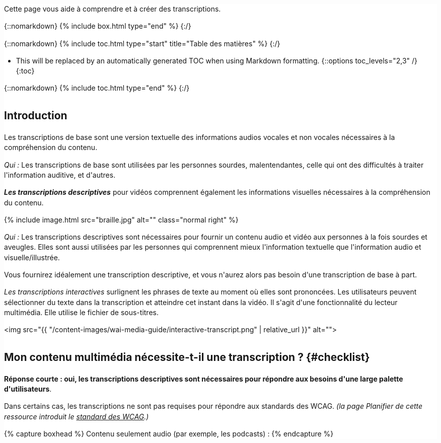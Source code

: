 Cette page vous aide à comprendre et à créer des transcriptions.

{::nomarkdown}
{% include box.html type="end" %}
{:/}

{::nomarkdown}
{% include toc.html type="start" title="Table des matières" %}
{:/}

- This will be replaced by an automatically generated TOC when using Markdown formatting.
{::options toc_levels="2,3" /}
{:toc}

{::nomarkdown}
{% include toc.html type="end" %}
{:/}

## Introduction

Les transcriptions de base sont une version textuelle des informations audios vocales et non vocales nécessaires à la compréhension du contenu.

_Qui :_ Les transcriptions de base sont utilisées par les personnes sourdes, malentendantes, celle qui ont des difficultés à traiter l'information auditive, et d'autres.

**_Les transcriptions descriptives_** pour vidéos comprennent également les informations visuelles nécessaires à la compréhension du contenu.

{% include image.html src="braille.jpg" alt="" class="normal right" %}

_Qui :_ Les transcriptions descriptives sont nécessaires pour fournir un contenu audio et vidéo aux personnes à la fois sourdes et aveugles. Elles sont aussi utilisées par les personnes qui comprennent mieux l'information textuelle que l'information audio et visuelle/illustrée.

Vous fournirez idéalement une transcription descriptive, et vous n'aurez alors pas besoin d'une transcription de base à part.

_Les transcriptions interactives_ surlignent les phrases de texte au moment où elles sont prononcées. Les utilisateurs peuvent sélectionner du texte dans la transcription et atteindre cet instant dans la vidéo. Il s'agit d'une fonctionnalité du lecteur multimédia. Elle utilise le fichier de sous-titres.

<img src="{{ "/content-images/wai-media-guide/interactive-transcript.png" | relative_url }}" alt="">

## Mon contenu multimédia nécessite-t-il une transcription ? {#checklist}

**Réponse courte : oui, les transcriptions descriptives sont nécessaires pour répondre aux besoins d'une large palette d'utilisateurs**.

Dans certains cas, les transcriptions ne sont pas requises pour répondre aux standards des WCAG. _(la page Planifier de cette ressource introduit le [standard des WCAG](/media/av/planning/#wcag-standard).)_

{% capture boxhead %}
Contenu seulement audio (par exemple, les podcasts) :
{% endcapture %}
